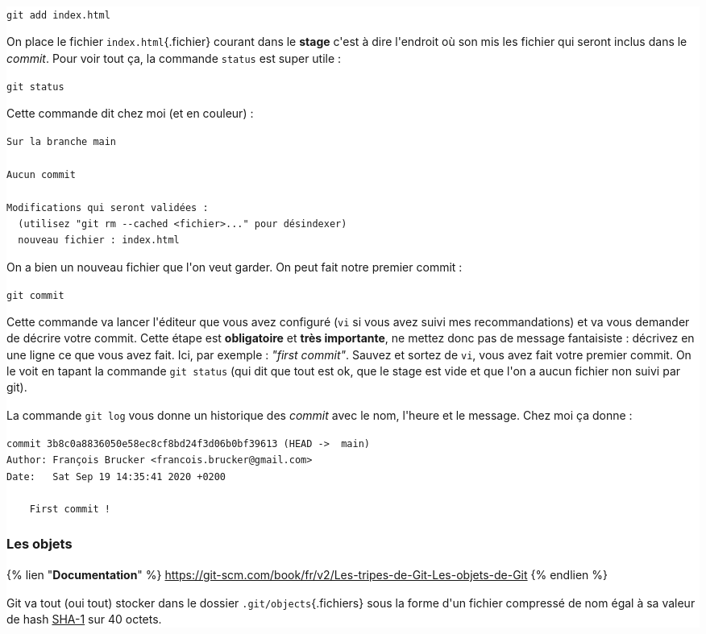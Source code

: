 ```shell
git add index.html
```

On place le fichier `index.html`{.fichier} courant dans le **stage** c'est à dire l'endroit où son mis les fichier qui seront inclus dans le _commit_. Pour voir tout ça, la commande `status` est super utile :

```shell
git status
```

Cette commande dit chez moi (et en couleur) :

```shell
Sur la branche main

Aucun commit

Modifications qui seront validées :
  (utilisez "git rm --cached <fichier>..." pour désindexer)
  nouveau fichier : index.html
```

On a bien un nouveau fichier que l'on veut garder. On peut fait notre premier commit :

```shell
git commit
```

Cette commande va lancer l'éditeur que vous avez configuré (`vi` si vous avez suivi mes recommandations) et va vous demander de décrire votre commit. Cette étape est **obligatoire** et **très importante**, ne mettez donc pas de message fantaisiste : décrivez en une ligne ce que vous avez fait.
Ici, par exemple : _"first commit"_. Sauvez et sortez de `vi`, vous avez fait votre premier commit. On le voit en tapant la commande `git status` (qui dit que tout est ok, que le stage est vide et que l'on a aucun fichier non suivi par git).

La commande `git log` vous donne un historique des _commit_ avec le nom, l'heure et le message. Chez moi ça donne :

```shell
commit 3b8c0a8836050e58ec8cf8bd24f3d06b0bf39613 (HEAD ->  main)
Author: François Brucker <francois.brucker@gmail.com>
Date:   Sat Sep 19 14:35:41 2020 +0200

    First commit !
```

### Les objets

{% lien "**Documentation**" %}
<https://git-scm.com/book/fr/v2/Les-tripes-de-Git-Les-objets-de-Git>
{% endlien %}

Git va tout (oui tout) stocker dans le dossier `.git/objects`{.fichiers} sous la forme d'un fichier compressé de nom égal à sa valeur de hash [SHA-1](https://fr.wikipedia.org/wiki/SHA-1) sur 40 octets.

